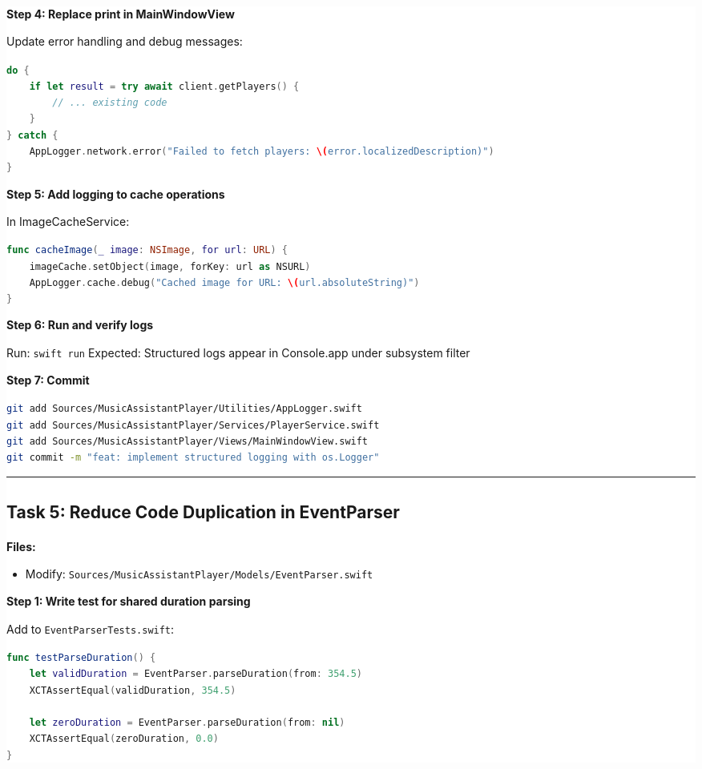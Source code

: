 **Step 4: Replace print in MainWindowView**

Update error handling and debug messages:

```swift
do {
    if let result = try await client.getPlayers() {
        // ... existing code
    }
} catch {
    AppLogger.network.error("Failed to fetch players: \(error.localizedDescription)")
}
```

**Step 5: Add logging to cache operations**

In ImageCacheService:

```swift
func cacheImage(_ image: NSImage, for url: URL) {
    imageCache.setObject(image, forKey: url as NSURL)
    AppLogger.cache.debug("Cached image for URL: \(url.absoluteString)")
}
```

**Step 6: Run and verify logs**

Run: `swift run`
Expected: Structured logs appear in Console.app under subsystem filter

**Step 7: Commit**

```bash
git add Sources/MusicAssistantPlayer/Utilities/AppLogger.swift
git add Sources/MusicAssistantPlayer/Services/PlayerService.swift
git add Sources/MusicAssistantPlayer/Views/MainWindowView.swift
git commit -m "feat: implement structured logging with os.Logger"
```

---

## Task 5: Reduce Code Duplication in EventParser

**Files:**
- Modify: `Sources/MusicAssistantPlayer/Models/EventParser.swift`

**Step 1: Write test for shared duration parsing**

Add to `EventParserTests.swift`:

```swift
func testParseDuration() {
    let validDuration = EventParser.parseDuration(from: 354.5)
    XCTAssertEqual(validDuration, 354.5)

    let zeroDuration = EventParser.parseDuration(from: nil)
    XCTAssertEqual(zeroDuration, 0.0)
}
```
